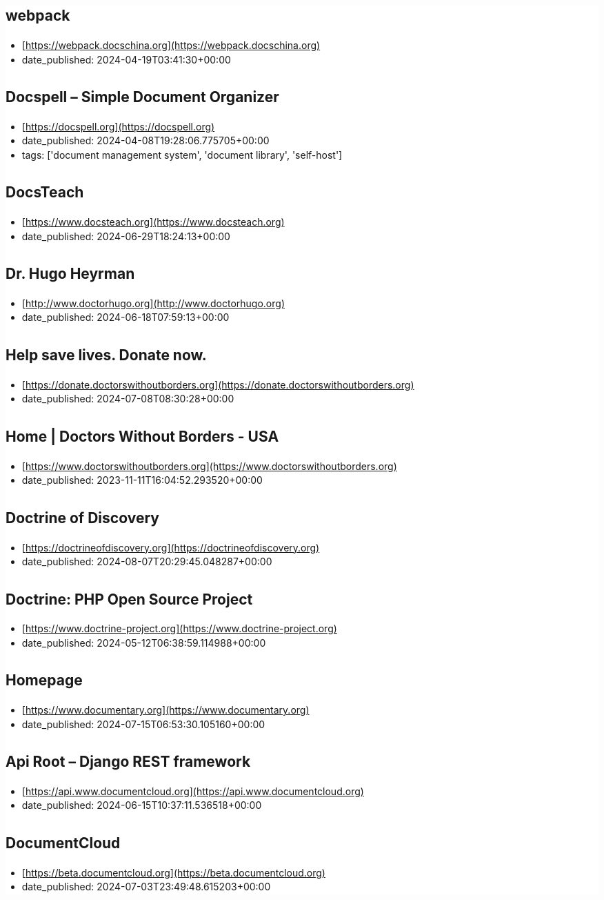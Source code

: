  ## webpack
 - [https://webpack.docschina.org](https://webpack.docschina.org)
 - date_published: 2024-04-19T03:41:30+00:00

 ## Docspell – Simple Document Organizer
 - [https://docspell.org](https://docspell.org)
 - date_published: 2024-04-08T19:28:06.775705+00:00
 - tags: ['document management system', 'document library', 'self-host']

 ## DocsTeach
 - [https://www.docsteach.org](https://www.docsteach.org)
 - date_published: 2024-06-29T18:24:13+00:00

 ## Dr. Hugo Heyrman
 - [http://www.doctorhugo.org](http://www.doctorhugo.org)
 - date_published: 2024-06-18T07:59:13+00:00

 ## Help save lives. Donate now.
 - [https://donate.doctorswithoutborders.org](https://donate.doctorswithoutborders.org)
 - date_published: 2024-07-08T08:30:28+00:00

 ## Home | Doctors Without Borders - USA
 - [https://www.doctorswithoutborders.org](https://www.doctorswithoutborders.org)
 - date_published: 2023-11-11T16:04:52.293520+00:00

 ## Doctrine of Discovery
 - [https://doctrineofdiscovery.org](https://doctrineofdiscovery.org)
 - date_published: 2024-08-07T20:29:45.048287+00:00

 ## Doctrine: PHP Open Source Project
 - [https://www.doctrine-project.org](https://www.doctrine-project.org)
 - date_published: 2024-05-12T06:38:59.114988+00:00

 ## Homepage
 - [https://www.documentary.org](https://www.documentary.org)
 - date_published: 2024-07-15T06:53:30.105160+00:00

 ## Api Root – Django REST framework
 - [https://api.www.documentcloud.org](https://api.www.documentcloud.org)
 - date_published: 2024-06-15T10:37:11.536518+00:00

 ## DocumentCloud
 - [https://beta.documentcloud.org](https://beta.documentcloud.org)
 - date_published: 2024-07-03T23:49:48.615203+00:00
